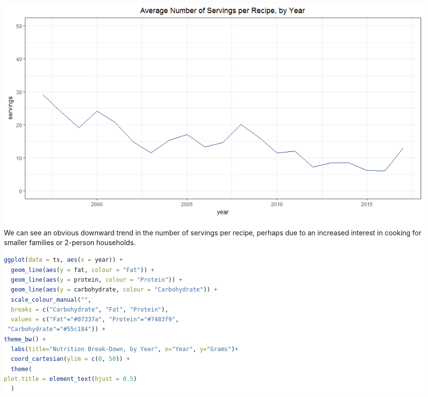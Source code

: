 ![](/assets/img/allrecipes-hof/serving-by-year.png)

We can see an obvious downward trend in the number of servings per
recipe, perhaps due to an increased interest in cooking for smaller
families or 2-person households.
```r
ggplot(data = ts, aes(x = year)) +
  geom_line(aes(y = fat, colour = "Fat")) +
  geom_line(aes(y = protein, colour = "Protein")) +
  geom_line(aes(y = carbohydrate, colour = "Carbohydrate")) +
  scale_colour_manual("", 
  breaks = c("Carbohydrate", "Fat", "Protein"),
  values = c("Fat"="#07337a", "Protein"="#7483f9", 
 "Carbohydrate"="#55c184")) +
theme_bw() +
  labs(title="Nutrition Break-Down, by Year", x="Year", y="Grams")+
  coord_cartesian(ylim = c(0, 50)) +
  theme(
plot.title = element_text(hjust = 0.5)
  )
```